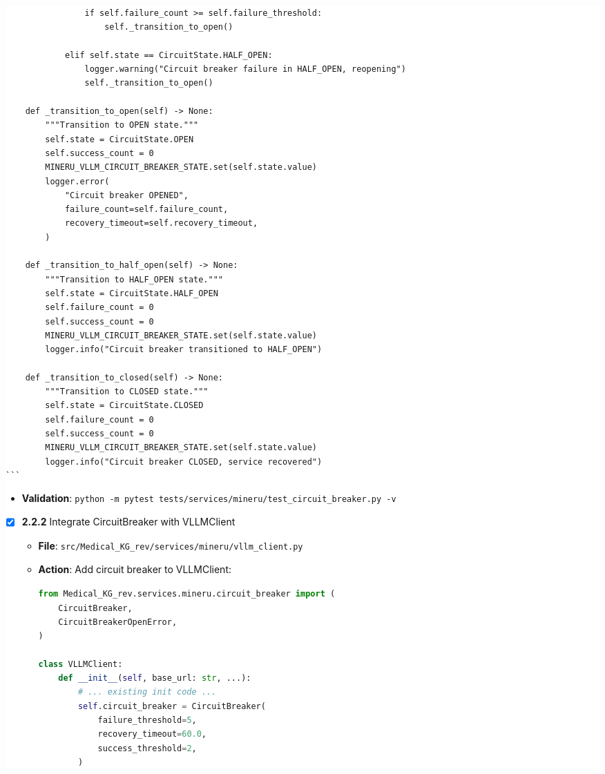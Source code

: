                     if self.failure_count >= self.failure_threshold:
                        self._transition_to_open()

                elif self.state == CircuitState.HALF_OPEN:
                    logger.warning("Circuit breaker failure in HALF_OPEN, reopening")
                    self._transition_to_open()

        def _transition_to_open(self) -> None:
            """Transition to OPEN state."""
            self.state = CircuitState.OPEN
            self.success_count = 0
            MINERU_VLLM_CIRCUIT_BREAKER_STATE.set(self.state.value)
            logger.error(
                "Circuit breaker OPENED",
                failure_count=self.failure_count,
                recovery_timeout=self.recovery_timeout,
            )

        def _transition_to_half_open(self) -> None:
            """Transition to HALF_OPEN state."""
            self.state = CircuitState.HALF_OPEN
            self.failure_count = 0
            self.success_count = 0
            MINERU_VLLM_CIRCUIT_BREAKER_STATE.set(self.state.value)
            logger.info("Circuit breaker transitioned to HALF_OPEN")

        def _transition_to_closed(self) -> None:
            """Transition to CLOSED state."""
            self.state = CircuitState.CLOSED
            self.failure_count = 0
            self.success_count = 0
            MINERU_VLLM_CIRCUIT_BREAKER_STATE.set(self.state.value)
            logger.info("Circuit breaker CLOSED, service recovered")
    ```

  - **Validation**: `python -m pytest tests/services/mineru/test_circuit_breaker.py -v`

- [x] **2.2.2** Integrate CircuitBreaker with VLLMClient
  - **File**: `src/Medical_KG_rev/services/mineru/vllm_client.py`
  - **Action**: Add circuit breaker to VLLMClient:

    ```python
    from Medical_KG_rev.services.mineru.circuit_breaker import (
        CircuitBreaker,
        CircuitBreakerOpenError,
    )

    class VLLMClient:
        def __init__(self, base_url: str, ...):
            # ... existing init code ...
            self.circuit_breaker = CircuitBreaker(
                failure_threshold=5,
                recovery_timeout=60.0,
                success_threshold=2,
            )
